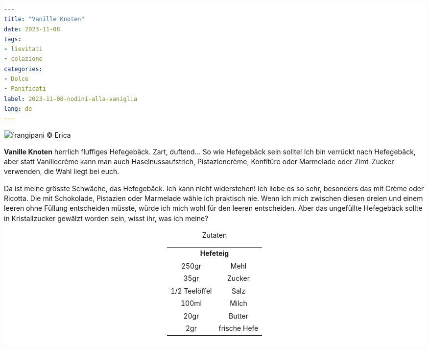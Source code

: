 ```yaml
---
title: "Vanille Knoten"
date: 2023-11-08
tags:
- lievitati
- colazione
categories:
- Dolce
- Panificati
label: 2023-11-08-nodini-alla-vaniglia
lang: de
---
```

![](../2023-11-08-nodini-alla-vaniglia/header.jpeg "frangipani © Erica")

**Vanille Knoten** herrlich fluffiges Hefegebäck. Zart, duftend... So wie Hefegebäck sein sollte! Ich bin verrückt nach Hefegebäck, aber statt Vanillecrème kann man auch Haselnussaufstrich, Pistaziencrème, Konfitüre oder Marmelade oder Zimt-Zucker verwenden, die Wahl liegt bei euch.

Da ist meine grösste Schwäche, das Hefegebäck. Ich kann nicht widerstehen! Ich liebe es so sehr, besonders das mit Crème oder Ricotta. Die mit Schokolade, Pistazien oder Marmelade wähle ich praktisch nie. Wenn ich mich zwischen diesen dreien und einem leeren ohne Füllung entscheiden müsste, würde ich mich wohl für den leeren entscheiden. Aber das ungefüllte Hefegebäck sollte in Kristallzucker gewälzt worden sein, wisst ihr, was ich meine?

<div id="wrapper" style="text-align: center">
  <div id="yourdiv" style="display: inline-block;">
    <div class="ingredients" itemscope itemtype="http://schema.org/Recipe">
      <span itemprop="name" style="display:none;">Vanille Knoten</span>
      <span itemprop="recipeCategory" style="display:none;">Süsses</span>
      <img itemprop="image" style="display:none;" class="ignore-gallery-item" src="../2023-11-08-nodini-alla-vaniglia/header.jpeg"/>
      <span itemprop="author" style="display:none;">Erica Raiano</span>
      <span itemprop="description" style="display:none;">Vanille Knoten, herrlich fluffiges Hefegebäck. Zart, duftend...</span>
      <div class="ingredients-title">Zutaten</div>
      <table>
        <tbody>
          <tr>     
            <td colspan="2"><b>Hefeteig</b></td>
          </tr> 
          <tr itemprop="recipeIngredient">
            <td>250gr</td>
            <td>Mehl</td>
          </tr>
          <tr itemprop="recipeIngredient">
            <td>35gr</td>
            <td>Zucker</td>
          </tr>
          <tr itemprop="recipeIngredient">
            <td>1/2 Teelöffel</td>
            <td>Salz</td>
          </tr>
          <tr itemprop="recipeIngredient">
            <td>100ml</td>
            <td>Milch</td>
          </tr>
          <tr itemprop="recipeIngredient">
            <td>20gr</td>
            <td>Butter</td>
          </tr>
          <tr itemprop="recipeIngredient">
            <td>2gr</td>
            <td>frische Hefe</td>